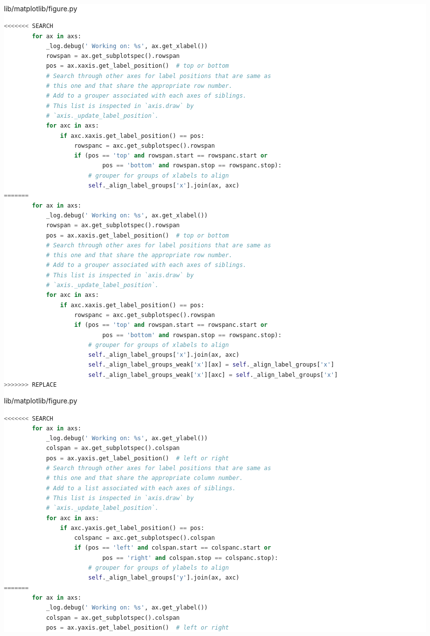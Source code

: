 lib/matplotlib/figure.py
```python
<<<<<<< SEARCH
        for ax in axs:
            _log.debug(' Working on: %s', ax.get_xlabel())
            rowspan = ax.get_subplotspec().rowspan
            pos = ax.xaxis.get_label_position()  # top or bottom
            # Search through other axes for label positions that are same as
            # this one and that share the appropriate row number.
            # Add to a grouper associated with each axes of siblings.
            # This list is inspected in `axis.draw` by
            # `axis._update_label_position`.
            for axc in axs:
                if axc.xaxis.get_label_position() == pos:
                    rowspanc = axc.get_subplotspec().rowspan
                    if (pos == 'top' and rowspan.start == rowspanc.start or
                            pos == 'bottom' and rowspan.stop == rowspanc.stop):
                        # grouper for groups of xlabels to align
                        self._align_label_groups['x'].join(ax, axc)
=======
        for ax in axs:
            _log.debug(' Working on: %s', ax.get_xlabel())
            rowspan = ax.get_subplotspec().rowspan
            pos = ax.xaxis.get_label_position()  # top or bottom
            # Search through other axes for label positions that are same as
            # this one and that share the appropriate row number.
            # Add to a grouper associated with each axes of siblings.
            # This list is inspected in `axis.draw` by
            # `axis._update_label_position`.
            for axc in axs:
                if axc.xaxis.get_label_position() == pos:
                    rowspanc = axc.get_subplotspec().rowspan
                    if (pos == 'top' and rowspan.start == rowspanc.start or
                            pos == 'bottom' and rowspan.stop == rowspanc.stop):
                        # grouper for groups of xlabels to align
                        self._align_label_groups['x'].join(ax, axc)
                        self._align_label_groups_weak['x'][ax] = self._align_label_groups['x']
                        self._align_label_groups_weak['x'][axc] = self._align_label_groups['x']
>>>>>>> REPLACE
```

lib/matplotlib/figure.py
```python
<<<<<<< SEARCH
        for ax in axs:
            _log.debug(' Working on: %s', ax.get_ylabel())
            colspan = ax.get_subplotspec().colspan
            pos = ax.yaxis.get_label_position()  # left or right
            # Search through other axes for label positions that are same as
            # this one and that share the appropriate column number.
            # Add to a list associated with each axes of siblings.
            # This list is inspected in `axis.draw` by
            # `axis._update_label_position`.
            for axc in axs:
                if axc.yaxis.get_label_position() == pos:
                    colspanc = axc.get_subplotspec().colspan
                    if (pos == 'left' and colspan.start == colspanc.start or
                            pos == 'right' and colspan.stop == colspanc.stop):
                        # grouper for groups of ylabels to align
                        self._align_label_groups['y'].join(ax, axc)
=======
        for ax in axs:
            _log.debug(' Working on: %s', ax.get_ylabel())
            colspan = ax.get_subplotspec().colspan
            pos = ax.yaxis.get_label_position()  # left or right
```